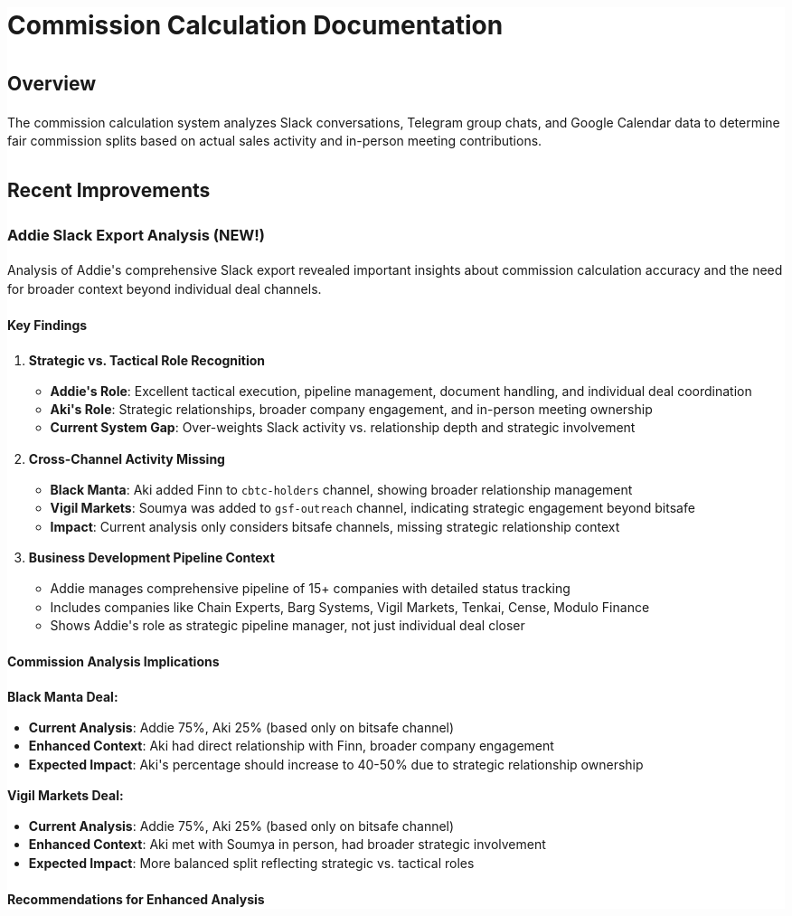 # Commission Calculation Documentation

## Overview

The commission calculation system analyzes Slack conversations, Telegram group chats, and Google Calendar data to determine fair commission splits based on actual sales activity and in-person meeting contributions.

## Recent Improvements

### Addie Slack Export Analysis (NEW!)

Analysis of Addie's comprehensive Slack export revealed important insights about commission calculation accuracy and the need for broader context beyond individual deal channels.

#### Key Findings

1. **Strategic vs. Tactical Role Recognition**
   - **Addie's Role**: Excellent tactical execution, pipeline management, document handling, and individual deal coordination
   - **Aki's Role**: Strategic relationships, broader company engagement, and in-person meeting ownership
   - **Current System Gap**: Over-weights Slack activity vs. relationship depth and strategic involvement

2. **Cross-Channel Activity Missing**
   - **Black Manta**: Aki added Finn to `cbtc-holders` channel, showing broader relationship management
   - **Vigil Markets**: Soumya was added to `gsf-outreach` channel, indicating strategic engagement beyond bitsafe
   - **Impact**: Current analysis only considers bitsafe channels, missing strategic relationship context

3. **Business Development Pipeline Context**
   - Addie manages comprehensive pipeline of 15+ companies with detailed status tracking
   - Includes companies like Chain Experts, Barg Systems, Vigil Markets, Tenkai, Cense, Modulo Finance
   - Shows Addie's role as strategic pipeline manager, not just individual deal closer

#### Commission Analysis Implications

**Black Manta Deal:**
- **Current Analysis**: Addie 75%, Aki 25% (based only on bitsafe channel)
- **Enhanced Context**: Aki had direct relationship with Finn, broader company engagement
- **Expected Impact**: Aki's percentage should increase to 40-50% due to strategic relationship ownership

**Vigil Markets Deal:**
- **Current Analysis**: Addie 75%, Aki 25% (based only on bitsafe channel)
- **Enhanced Context**: Aki met with Soumya in person, had broader strategic involvement
- **Expected Impact**: More balanced split reflecting strategic vs. tactical roles

#### Recommendations for Enhanced Analysis
